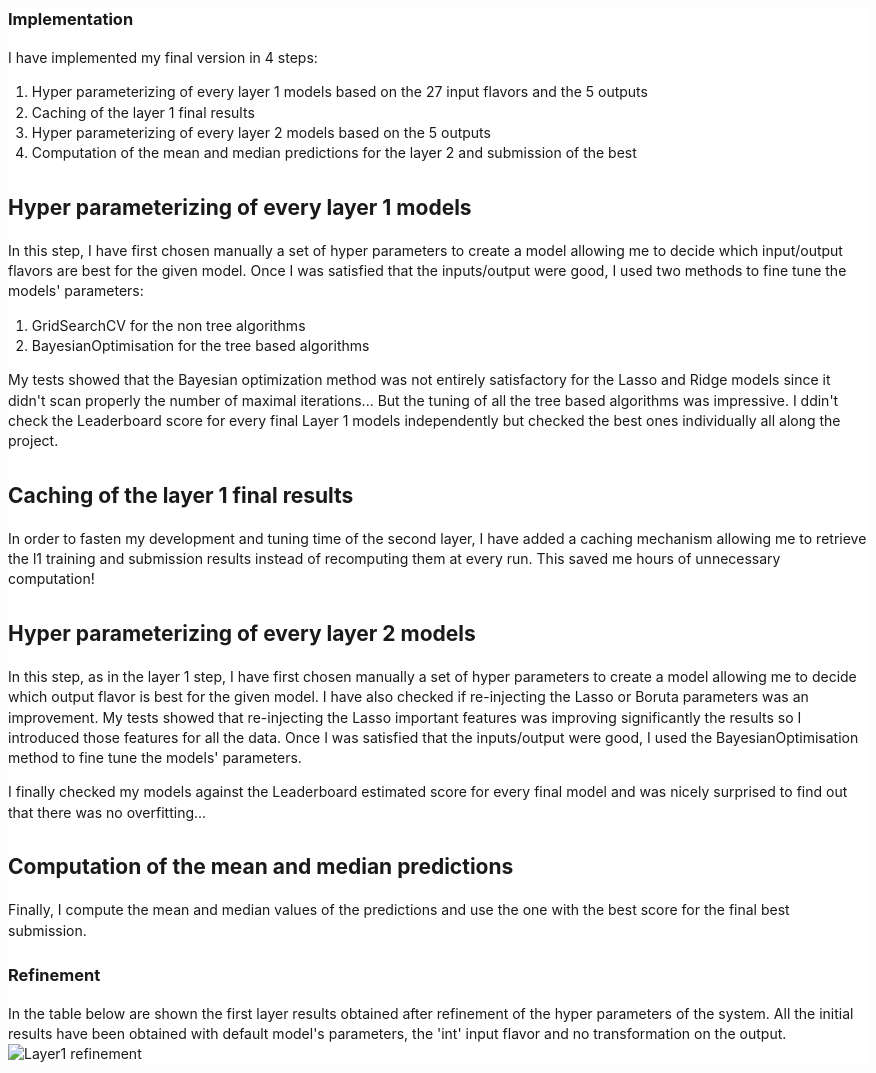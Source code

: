 ### **Implementation**
I have implemented my final version in 4 steps:
 1. Hyper parameterizing of every layer 1 models based on the 27 input flavors and the 5 outputs
 2. Caching of the layer 1 final results
 3. Hyper parameterizing of every layer 2 models based on the 5 outputs
 4. Computation of the mean and median predictions for the layer 2 and submission of the best

Hyper parameterizing of every layer 1 models
--------------------------------------------
In this step, I have first chosen manually a set of hyper parameters to create a model allowing me to decide which input/output flavors are best for the given model.
Once I was satisfied that the inputs/output were good, I used two methods to fine tune the models' parameters:
 1. GridSearchCV for the non tree algorithms
 2. BayesianOptimisation for the tree based algorithms

My tests showed that the Bayesian optimization method was not entirely satisfactory for the Lasso and Ridge models since it didn't scan properly the number of maximal iterations... But the tuning of all the tree based algorithms was impressive.
I ddin't check the Leaderboard score for every final Layer 1 models independently but checked the best ones individually all along the project.

Caching of the layer 1 final results
------------------------------------
In order to fasten my development and tuning time of the second layer, I have added a caching mechanism allowing me to retrieve the l1 training and submission results instead of recomputing them at every run.
This saved me hours of unnecessary computation!

Hyper parameterizing of every layer 2 models
--------------------------------------------
In this step, as in the layer 1 step, I have first chosen manually a set of hyper parameters to create a model allowing me to decide which output flavor is best for the given model. I have also checked if re-injecting the Lasso or Boruta parameters was an improvement.
My tests showed that re-injecting the Lasso important features was improving significantly the results so I introduced those features for all the data.
Once I was satisfied that the inputs/output were good, I used the BayesianOptimisation method to fine tune the models' parameters.

I finally checked my models against the Leaderboard estimated score for every final model and was nicely surprised to find out that there was no overfitting...

Computation of the mean and median predictions
----------------------------------------------
Finally, I compute the mean and median values of the predictions and use the one with the best score for the final best submission.

### **Refinement**
In the table below are shown the first layer results obtained after refinement of the hyper parameters of the system.
All the initial results have been obtained with default model's parameters, the 'int' input flavor and no transformation on the output.
![Layer1 refinement](http://localhost/layer1_table.png)
